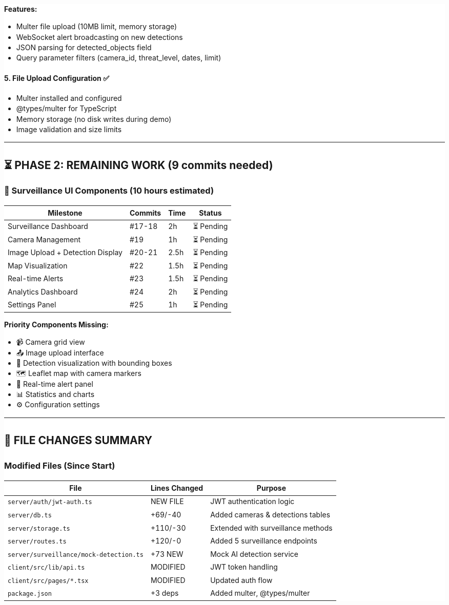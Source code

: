 **Features:**
- Multer file upload (10MB limit, memory storage)
- WebSocket alert broadcasting on new detections
- JSON parsing for detected_objects field
- Query parameter filters (camera_id, threat_level, dates, limit)

#### 5. **File Upload Configuration** ✅
- Multer installed and configured
- @types/multer for TypeScript
- Memory storage (no disk writes during demo)
- Image validation and size limits

---

## ⏳ PHASE 2: REMAINING WORK (9 commits needed)

### 🎯 Surveillance UI Components (10 hours estimated)

| Milestone | Commits | Time | Status |
|-----------|---------|------|--------|
| Surveillance Dashboard | #17-18 | 2h | ⏳ Pending |
| Camera Management | #19 | 1h | ⏳ Pending |
| Image Upload + Detection Display | #20-21 | 2.5h | ⏳ Pending |
| Map Visualization | #22 | 1.5h | ⏳ Pending |
| Real-time Alerts | #23 | 1.5h | ⏳ Pending |
| Analytics Dashboard | #24 | 2h | ⏳ Pending |
| Settings Panel | #25 | 1h | ⏳ Pending |

**Priority Components Missing:**
- 📹 Camera grid view
- 📤 Image upload interface
- 🎯 Detection visualization with bounding boxes
- 🗺️ Leaflet map with camera markers
- 🔔 Real-time alert panel
- 📊 Statistics and charts
- ⚙️ Configuration settings

---

## 📁 FILE CHANGES SUMMARY

### Modified Files (Since Start)

| File | Lines Changed | Purpose |
|------|---------------|---------|
| `server/auth/jwt-auth.ts` | NEW FILE | JWT authentication logic |
| `server/db.ts` | +69/-40 | Added cameras & detections tables |
| `server/storage.ts` | +110/-30 | Extended with surveillance methods |
| `server/routes.ts` | +120/-0 | Added 5 surveillance endpoints |
| `server/surveillance/mock-detection.ts` | +73 NEW | Mock AI detection service |
| `client/src/lib/api.ts` | MODIFIED | JWT token handling |
| `client/src/pages/*.tsx` | MODIFIED | Updated auth flow |
| `package.json` | +3 deps | Added multer, @types/multer |